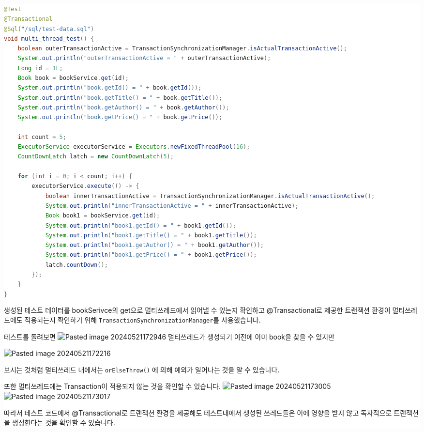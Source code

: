 ```java
@Test  
@Transactional  
@Sql("/sql/test-data.sql")  
void multi_thread_test() {  
    boolean outerTransactionActive = TransactionSynchronizationManager.isActualTransactionActive();  
    System.out.println("outerTransactionActive = " + outerTransactionActive);  
    Long id = 1L;  
    Book book = bookService.get(id);  
    System.out.println("book.getId() = " + book.getId());  
    System.out.println("book.getTitle() = " + book.getTitle());  
    System.out.println("book.getAuthor() = " + book.getAuthor());  
    System.out.println("book.getPrice() = " + book.getPrice());  
  
    int count = 5;  
    ExecutorService executorService = Executors.newFixedThreadPool(16);  
    CountDownLatch latch = new CountDownLatch(5);  
  
    for (int i = 0; i < count; i++) {  
        executorService.execute(() -> {  
            boolean innerTransactionActive = TransactionSynchronizationManager.isActualTransactionActive();  
            System.out.println("innerTransactionActive = " + innerTransactionActive);  
            Book book1 = bookService.get(id);  
            System.out.println("book1.getId() = " + book1.getId());  
            System.out.println("book1.getTitle() = " + book1.getTitle());  
            System.out.println("book1.getAuthor() = " + book1.getAuthor());  
            System.out.println("book1.getPrice() = " + book1.getPrice());  
            latch.countDown();  
        });  
    }  
}
```

생성된 테스트 데이터를 bookSerivce의 get으로 멀티쓰레드에서 읽어낼 수 있는지 확인하고
@Transactional로 제공한 트랜잭션 환경이 멀티쓰레드에도 적용되는지 확인하기 위해 `TransactionSynchronizationManager`를 사용했습니다.

테스트를 돌려보면
![Pasted image 20240521172946](https://github.com/jinkshower/jinkshower.github.io/assets/135244018/9e69852f-5117-47dc-9c09-1cc0b76d2cbd)
멀티쓰레드가 생성되기 이전에 이미 book을 찾을 수 있지만

![Pasted image 20240521172216](https://github.com/jinkshower/jinkshower.github.io/assets/135244018/58600676-6cb1-404e-9002-1ee3ff05ae1a)

보시는 것처럼 멀티쓰레드 내에서는 `orElseThrow()` 에 의해 예외가 일어나는 것을 알 수 있습니다.

또한 멀티쓰레드에는 Transaction이 적용되지 않는 것을 확인할 수 있습니다.
![Pasted image 20240521173005](https://github.com/jinkshower/jinkshower.github.io/assets/135244018/10430003-336e-4f2d-a6f7-d70aa25b3fc1)
![Pasted image 20240521173017](https://github.com/jinkshower/jinkshower.github.io/assets/135244018/38b0edf3-b269-42d8-a097-e3c1edddaf8f)

따라서 테스트 코드에서 @Transactional로 트랜잭션 환경을 제공해도 테스트내에서 생성된 쓰레드들은 이에 영향을 받지 않고 독자적으로 트랜잭션을 생성한다는 것을 확인할 수 있습니다.
